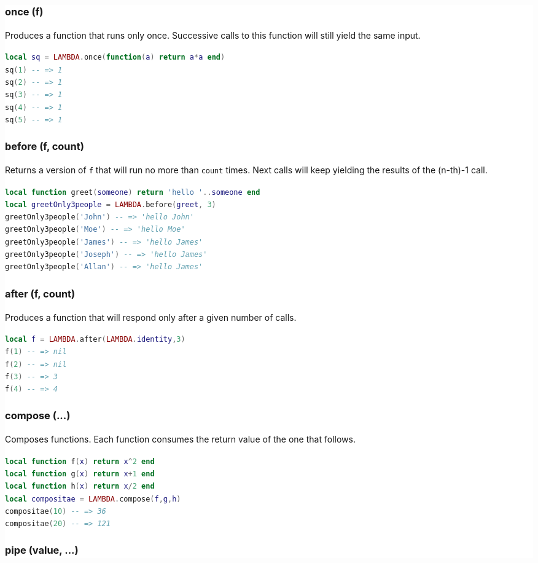 ### once (f)

Produces a function that runs only once. Successive calls to this function will still yield the same input.

```lua
local sq = LAMBDA.once(function(a) return a*a end)
sq(1) -- => 1
sq(2) -- => 1
sq(3) -- => 1
sq(4) -- => 1
sq(5) -- => 1
```

### before (f, count)

Returns a version of `f` that will run no more than `count` times. Next calls will keep yielding the results of the (n-th)-1 call.

```lua
local function greet(someone) return 'hello '..someone end
local greetOnly3people = LAMBDA.before(greet, 3)
greetOnly3people('John') -- => 'hello John'
greetOnly3people('Moe') -- => 'hello Moe'
greetOnly3people('James') -- => 'hello James'
greetOnly3people('Joseph') -- => 'hello James'
greetOnly3people('Allan') -- => 'hello James'
```

### after (f, count)

Produces a function that will respond only after a given number of calls.

```lua
local f = LAMBDA.after(LAMBDA.identity,3)
f(1) -- => nil
f(2) -- => nil
f(3) -- => 3
f(4) -- => 4
```

### compose (...)

Composes functions. Each function consumes the return value of the one that follows.

```lua
local function f(x) return x^2 end
local function g(x) return x+1 end
local function h(x) return x/2 end
local compositae = LAMBDA.compose(f,g,h)
compositae(10) -- => 36
compositae(20) -- => 121
```

### pipe (value, ...)
